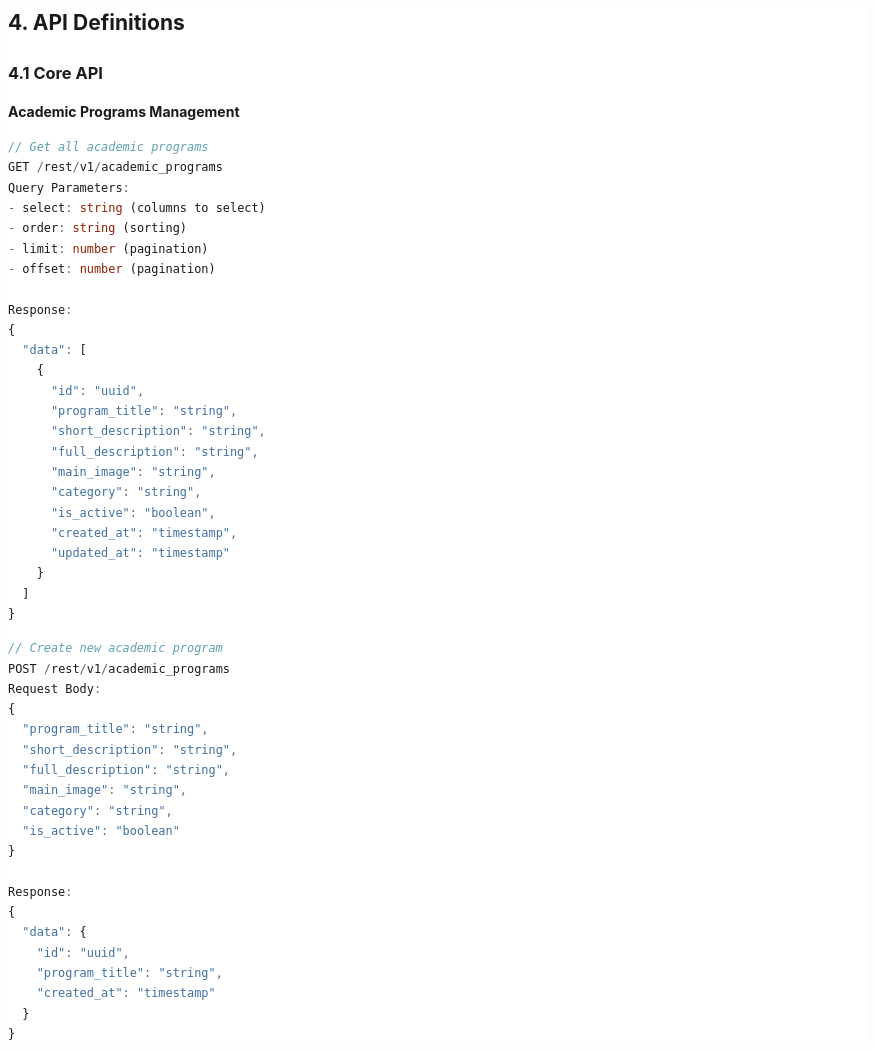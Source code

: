 ## 4. API Definitions

### 4.1 Core API

**Academic Programs Management**

```typescript
// Get all academic programs
GET /rest/v1/academic_programs
Query Parameters:
- select: string (columns to select)
- order: string (sorting)
- limit: number (pagination)
- offset: number (pagination)

Response:
{
  "data": [
    {
      "id": "uuid",
      "program_title": "string",
      "short_description": "string",
      "full_description": "string",
      "main_image": "string",
      "category": "string",
      "is_active": "boolean",
      "created_at": "timestamp",
      "updated_at": "timestamp"
    }
  ]
}
```

```typescript
// Create new academic program
POST /rest/v1/academic_programs
Request Body:
{
  "program_title": "string",
  "short_description": "string",
  "full_description": "string",
  "main_image": "string",
  "category": "string",
  "is_active": "boolean"
}

Response:
{
  "data": {
    "id": "uuid",
    "program_title": "string",
    "created_at": "timestamp"
  }
}
```
